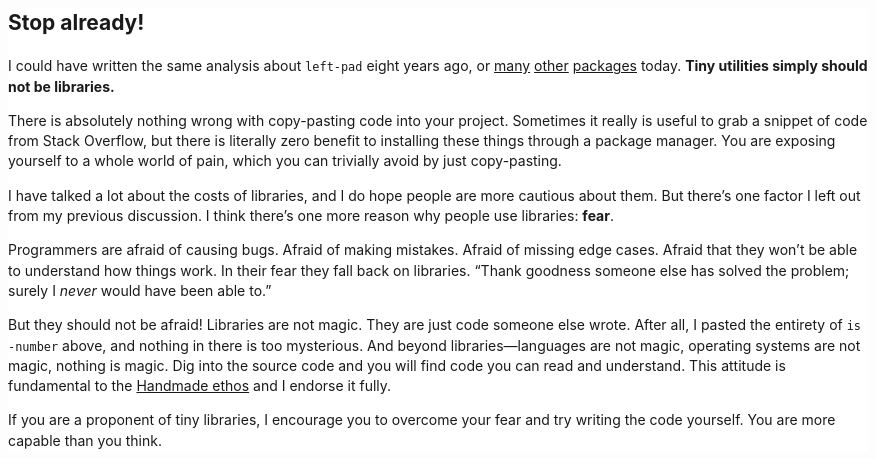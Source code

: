 ## Stop already!

I could have written the same analysis about `left-pad` eight years ago, or [many](https://www.npmjs.com/package/shebang-regex) [other](https://www.npmjs.com/package/is-regexp) [packages](https://www.npmjs.com/package/run-applescript) today. **Tiny utilities simply should not be libraries.**

There is absolutely nothing wrong with copy-pasting code into your project. Sometimes it really is useful to grab a snippet of code from Stack Overflow, but there is literally zero benefit to installing these things through a package manager. You are exposing yourself to a whole world of pain, which you can trivially avoid by just copy-pasting.

I have talked a lot about the costs of libraries, and I do hope people are more cautious about them. But there’s one factor I left out from my previous discussion. I think there’s one more reason why people use libraries: **fear**.

Programmers are afraid of causing bugs. Afraid of making mistakes. Afraid of missing edge cases. Afraid that they won’t be able to understand how things work. In their fear they fall back on libraries. “Thank goodness someone else has solved the problem; surely I _never_ would have been able to.”

But they should not be afraid! Libraries are not magic. They are just code someone else wrote. After all, I pasted the entirety of `is-number` above, and nothing in there is too mysterious. And beyond libraries—languages are not magic, operating systems are not magic, nothing is magic. Dig into the source code and you will find code you can read and understand. This attitude is fundamental to the [Handmade ethos](https://handmade.network/manifesto) and I endorse it fully.

If you are a proponent of tiny libraries, I encourage you to overcome your fear and try writing the code yourself. You are more capable than you think.

